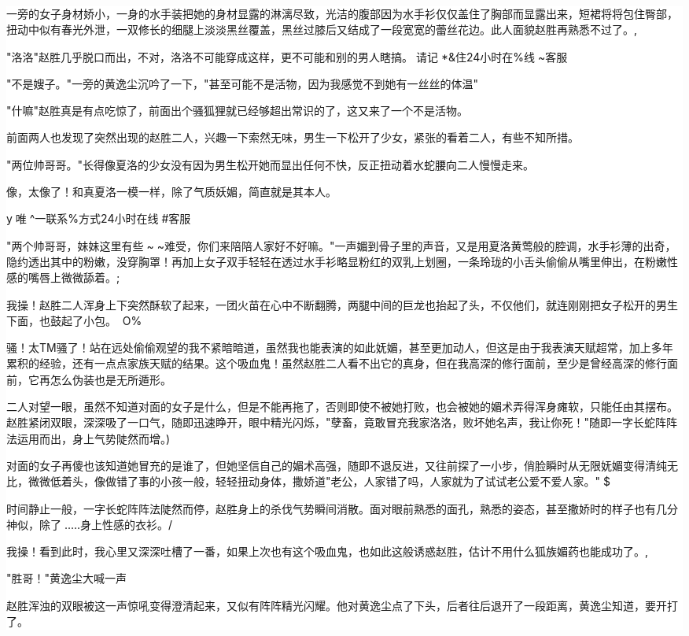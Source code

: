 

一旁的女子身材娇小，一身的水手装把她的身材显露的淋漓尽致，光洁的腹部因为水手衫仅仅盖住了胸部而显露出来，短裙将将包住臀部，扭动中似有春光外泄，一双修长的细腿上淡淡黑丝覆盖，黑丝过膝后又结成了一段宽宽的蕾丝花边。此人面貌赵胜再熟悉不过了。,



"洛洛"赵胜几乎脱口而出，不对，洛洛不可能穿成这样，更不可能和别的男人瞎搞。 请记 *&住24小时在%线 ~客服



"不是嫂子。"一旁的黄逸尘沉吟了一下，"甚至可能不是活物，因为我感觉不到她有一丝丝的体温"



"什嘛"赵胜真是有点吃惊了，前面出个骚狐狸就已经够超出常识的了，这又来了一个不是活物。



前面两人也发现了突然出现的赵胜二人，兴趣一下索然无味，男生一下松开了少女，紧张的看着二人，有些不知所措。



"两位帅哥哥。"长得像夏洛的少女没有因为男生松开她而显出任何不快，反正扭动着水蛇腰向二人慢慢走来。



像，太像了！和真夏洛一模一样，除了气质妖媚，简直就是其本人。

y 唯 ^一联系%方式24小时在线 #客服



"两个帅哥哥，妹妹这里有些 ~ ~难受，你们来陪陪人家好不好嘛。"一声媚到骨子里的声音，又是用夏洛黄莺般的腔调，水手衫薄的出奇，隐约透出其中的粉嫩，没穿胸罩！再加上女子双手轻轻在透过水手衫略显粉红的双乳上划圈，一条玲珑的小舌头偷偷从嘴里伸出，在粉嫩性感的嘴唇上微微舔着。;



我操！赵胜二人浑身上下突然酥软了起来，一团火苗在心中不断翻腾，两腿中间的巨龙也抬起了头，不仅他们，就连刚刚把女子松开的男生下面，也鼓起了小包。  O%



骚！太TM骚了！站在远处偷偷观望的我不紧暗暗道，虽然我也能表演的如此妩媚，甚至更加动人，但这是由于我表演天赋超常，加上多年累积的经验，还有一点点家族天赋的结果。这个吸血鬼！虽然赵胜二人看不出它的真身，但在我高深的修行面前，至少是曾经高深的修行面前，它再怎么伪装也是无所遁形。



二人对望一眼，虽然不知道对面的女子是什么，但是不能再拖了，否则即使不被她打败，也会被她的媚术弄得浑身瘫软，只能任由其摆布。赵胜紧闭双眼，深深吸了一口气，随即迅速睁开，眼中精光闪烁，"孽畜，竟敢冒充我家洛洛，败坏她名声，我让你死！"随即一字长蛇阵阵法运用而出，身上气势陡然而增。)



对面的女子再傻也该知道她冒充的是谁了，但她坚信自己的媚术高强，随即不退反进，又往前探了一小步，俏脸瞬时从无限妩媚变得清纯无比，微微低着头，像做错了事的小孩一般，轻轻扭动身体，撒娇道"老公，人家错了吗，人家就为了试试老公爱不爱人家。" $



时间静止一般，一字长蛇阵阵法陡然而停，赵胜身上的杀伐气势瞬间消散。面对眼前熟悉的面孔，熟悉的姿态，甚至撒娇时的样子也有几分神似，除了 .....身上性感的衣衫。/



我操！看到此时，我心里又深深吐槽了一番，如果上次也有这个吸血鬼，也如此这般诱惑赵胜，估计不用什么狐族媚药也能成功了。,



"胜哥！"黄逸尘大喊一声



赵胜浑浊的双眼被这一声惊吼变得澄清起来，又似有阵阵精光闪耀。他对黄逸尘点了下头，后者往后退开了一段距离，黄逸尘知道，要开打了。



